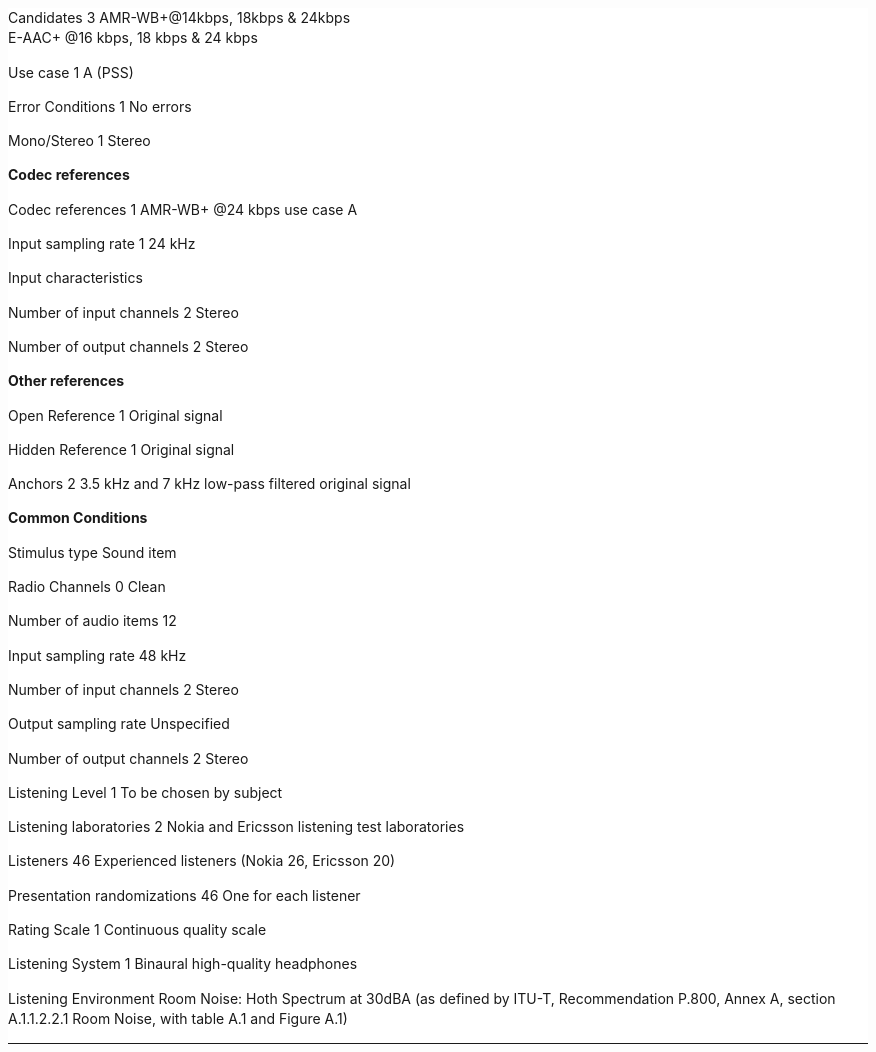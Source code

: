   Candidates                    3    AMR-WB+\@14kbps, 18kbps & 24kbps\
                                     E-AAC+ \@16 kbps, 18 kbps & 24 kbps

  Use case                      1    A (PSS)

  Error Conditions              1    No errors

  Mono/Stereo                   1    Stereo

                                     

  **Codec references**               

  Codec references              1    AMR-WB+ \@24 kbps use case A

  Input sampling rate           1    24 kHz

  Input characteristics              

  Number of input channels      2    Stereo

  Number of output channels     2    Stereo

                                     

  **Other references**               

  Open Reference                1    Original signal

  Hidden Reference              1    Original signal

  Anchors                       2    3.5 kHz and 7 kHz low-pass filtered original signal

                                     

  **Common Conditions**              

  Stimulus type                      Sound item

  Radio Channels                0    Clean

  Number of audio items         12   

  Input sampling rate                48 kHz

  Number of input channels      2    Stereo

  Output sampling rate               Unspecified

  Number of output channels     2    Stereo

  Listening Level               1    To be chosen by subject

  Listening laboratories        2    Nokia and Ericsson listening test laboratories

  Listeners                     46   Experienced listeners (Nokia 26, Ericsson 20)

  Presentation randomizations   46   One for each listener

  Rating Scale                  1    Continuous quality scale

  Listening System              1    Binaural high-quality headphones

  Listening Environment              Room Noise: Hoth Spectrum at 30dBA (as defined by ITU-T, Recommendation P.800, Annex A, section A.1.1.2.2.1 Room Noise, with table A.1 and Figure A.1)
  ----------------------------- ---- --------------------------------------------------------------------------------------------------------------------------------------------------------
